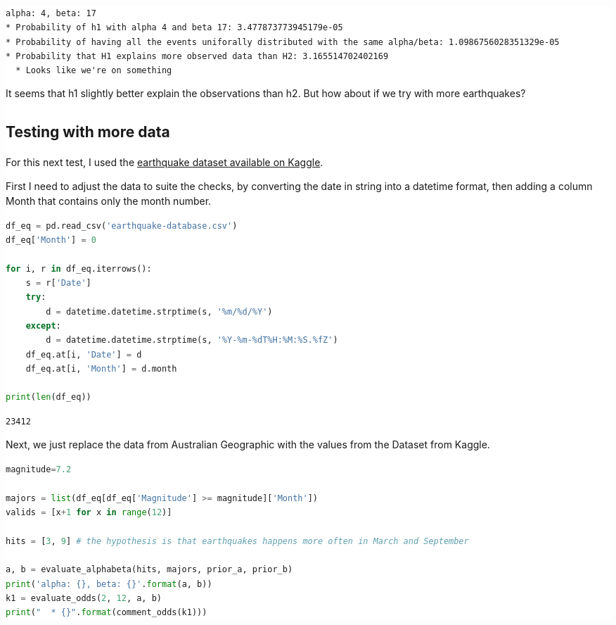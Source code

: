     alpha: 4, beta: 17
    * Probability of h1 with alpha 4 and beta 17: 3.477873773945179e-05
    * Probability of having all the events uniforally distributed with the same alpha/beta: 1.0986756028351329e-05
    * Probability that H1 explains more observed data than H2: 3.165514702402169
      * Looks like we're on something


It seems that h1 slightly better explain the observations than h2. But how about if we try with more earthquakes?

## Testing with more data
For this next test, I used the [earthquake dataset available on Kaggle](https://www.kaggle.com/usgs/earthquake-database).

First I need to adjust the data to suite the checks, by converting the date in string into a datetime format, then adding a column Month that contains only the month number.


```python
df_eq = pd.read_csv('earthquake-database.csv')
df_eq['Month'] = 0

for i, r in df_eq.iterrows():
    s = r['Date']
    try:
        d = datetime.datetime.strptime(s, '%m/%d/%Y')
    except:
        d = datetime.datetime.strptime(s, '%Y-%m-%dT%H:%M:%S.%fZ')
    df_eq.at[i, 'Date'] = d
    df_eq.at[i, 'Month'] = d.month

print(len(df_eq))
```

    23412


Next, we just replace the data from Australian Geographic with the values from the Dataset from Kaggle.


```python
magnitude=7.2

majors = list(df_eq[df_eq['Magnitude'] >= magnitude]['Month'])
valids = [x+1 for x in range(12)]

hits = [3, 9] # the hypothesis is that earthquakes happens more often in March and September

a, b = evaluate_alphabeta(hits, majors, prior_a, prior_b)
print('alpha: {}, beta: {}'.format(a, b))
k1 = evaluate_odds(2, 12, a, b)
print("  * {}".format(comment_odds(k1)))
```
